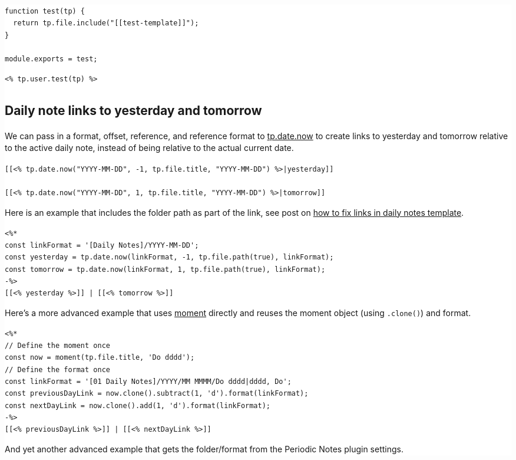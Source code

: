 ```
function test(tp) {
  return tp.file.include("[[test-template]]");
}

module.exports = test;
```

```
<% tp.user.test(tp) %>
```

## Daily note links to yesterday and tomorrow

We can pass in a format, offset, reference, and reference format to [tp.date.now](https://silentvoid13.github.io/Templater/internal-functions/internal-modules/date-module.html#tpdatenowformat-string--yyyy-mm-dd-offset-numberstring-reference-string-reference_format-string) to create links to yesterday and tomorrow relative to the active daily note, instead of being relative to the actual current date.

```
[[<% tp.date.now("YYYY-MM-DD", -1, tp.file.title, "YYYY-MM-DD") %>|yesterday]]

[[<% tp.date.now("YYYY-MM-DD", 1, tp.file.title, "YYYY-MM-DD") %>|tomorrow]]
```

Here is an example that includes the folder path as part of the link, see post on [how to fix links in daily notes template](https://zachyoung.dev/posts/how-to-fix-links-in-daily-notes-not-using-daily-notes-template).

```
<%*
const linkFormat = '[Daily Notes]/YYYY-MM-DD';
const yesterday = tp.date.now(linkFormat, -1, tp.file.path(true), linkFormat);
const tomorrow = tp.date.now(linkFormat, 1, tp.file.path(true), linkFormat);
-%>
[[<% yesterday %>]] | [[<% tomorrow %>]]
```

Here’s a more advanced example that uses [moment](https://momentjs.com/) directly and reuses the moment object (using `.clone()`) and format.

```
<%*
// Define the moment once
const now = moment(tp.file.title, 'Do dddd');
// Define the format once
const linkFormat = '[01 Daily Notes]/YYYY/MM MMMM/Do dddd|dddd, Do';
const previousDayLink = now.clone().subtract(1, 'd').format(linkFormat);
const nextDayLink = now.clone().add(1, 'd').format(linkFormat);
-%>
[[<% previousDayLink %>]] | [[<% nextDayLink %>]]
```

And yet another advanced example that gets the folder/format from the Periodic Notes plugin settings.
